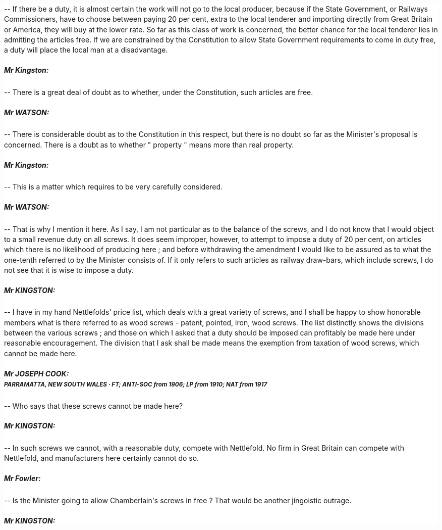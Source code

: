 -- If there be a duty, it is almost certain the work will not go to the local producer, because if the State Government, or Railways Commissioners, have to choose between paying 20 per cent, extra to the local tenderer and importing directly from Great Britain or America, they will buy at the lower rate. So far as this class of work is concerned, the better chance for the local tenderer lies in admitting the articles free. If we are constrained by the Constitution to allow State Government requirements to come in duty free, a duty will place the local man at a disadvantage. 

##### Mr Kingston:

-- There is a great deal of doubt as to whether, under the Constitution, such articles are free. 

##### Mr WATSON:

-- There is considerable doubt as to the Constitution in this respect, but there is no doubt so far as the Minister's proposal is concerned. There is a doubt as to whether " property " means more than real property. 

##### Mr Kingston:

-- This is a matter which requires to be very carefully considered. 

##### Mr WATSON:

-- That is why I mention it here. As I say, I am not particular as to the balance of the screws, and I do not know that I would object to a small revenue duty on all screws. It does seem improper, however, to attempt to impose a duty of 20 per cent, on articles which there is no likelihood of producing here ; and before withdrawing the amendment I would like to be assured as to what the one-tenth referred to by the Minister consists of. If it only refers to such articles as railway draw-bars, which include screws, I do not see that it is wise to impose a duty. 

##### Mr KINGSTON:

-- I have in my hand Nettlefolds' price list, which deals with a great variety of screws, and I shall be happy to show honorable members what is there referred to as wood screws - patent, pointed, iron, wood screws. The list distinctly shows the divisions between the various screws ; and those on which I asked that a duty should be imposed can profitably be made here under reasonable encouragement. The division that I ask shall be made means the exemption from taxation of wood screws, which cannot be made here. 

##### Mr JOSEPH COOK:<br><small class="text-muted">PARRAMATTA, NEW SOUTH WALES &middot; FT; ANTI-SOC from 1906; LP from 1910; NAT from 1917</small>

-- Who says that these screws cannot be made here? 

##### Mr KINGSTON:

-- In such screws we cannot, with a reasonable duty, compete with Nettlefold. No firm in Great Britain can compete with Nettlefold, and manufacturers here certainly cannot do so. 

##### Mr Fowler:

-- Is the Minister going to allow Chamberlain's screws in free ? That would be another jingoistic outrage. 

##### Mr KINGSTON:
